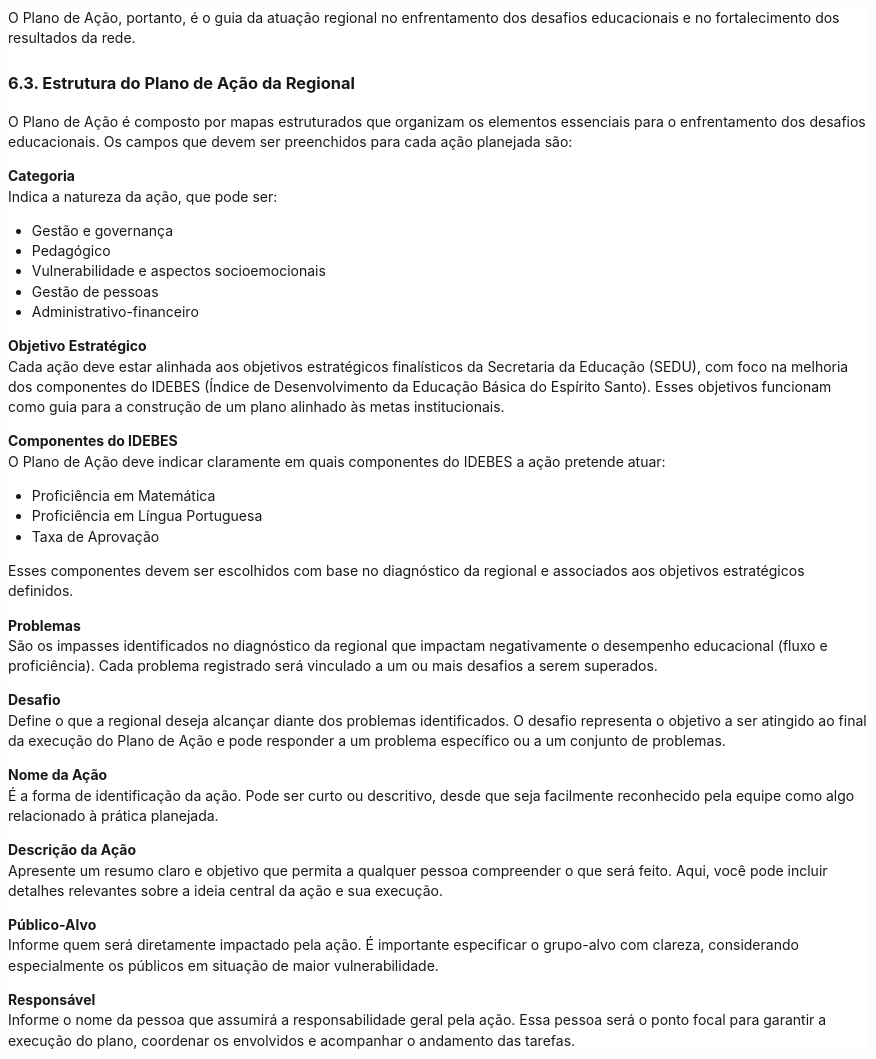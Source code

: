 O Plano de Ação, portanto, é o guia da atuação regional no enfrentamento dos desafios educacionais e no fortalecimento dos resultados da rede.

### 6.3. Estrutura do Plano de Ação da Regional

O Plano de Ação é composto por mapas estruturados que organizam os elementos essenciais para o enfrentamento dos desafios educacionais. Os campos que devem ser preenchidos para cada ação planejada são:

**Categoria**  
Indica a natureza da ação, que pode ser:

-   Gestão e governança
-   Pedagógico
-   Vulnerabilidade e aspectos socioemocionais
-   Gestão de pessoas
-   Administrativo-financeiro

**Objetivo Estratégico**  
Cada ação deve estar alinhada aos objetivos estratégicos finalísticos da Secretaria da Educação (SEDU), com foco na melhoria dos componentes do IDEBES (Índice de Desenvolvimento da Educação Básica do Espírito Santo). Esses objetivos funcionam como guia para a construção de um plano alinhado às metas institucionais.

**Componentes do IDEBES**  
O Plano de Ação deve indicar claramente em quais componentes do IDEBES a ação pretende atuar:

-   Proficiência em Matemática
-   Proficiência em Língua Portuguesa
-   Taxa de Aprovação

Esses componentes devem ser escolhidos com base no diagnóstico da regional e associados aos objetivos estratégicos definidos.

**Problemas**  
São os impasses identificados no diagnóstico da regional que impactam negativamente o desempenho educacional (fluxo e proficiência). Cada problema registrado será vinculado a um ou mais desafios a serem superados.

**Desafio**  
Define o que a regional deseja alcançar diante dos problemas identificados. O desafio representa o objetivo a ser atingido ao final da execução do Plano de Ação e pode responder a um problema específico ou a um conjunto de problemas.

**Nome da Ação**  
É a forma de identificação da ação. Pode ser curto ou descritivo, desde que seja facilmente reconhecido pela equipe como algo relacionado à prática planejada.

**Descrição da Ação**  
Apresente um resumo claro e objetivo que permita a qualquer pessoa compreender o que será feito. Aqui, você pode incluir detalhes relevantes sobre a ideia central da ação e sua execução.

**Público-Alvo**  
Informe quem será diretamente impactado pela ação. É importante especificar o grupo-alvo com clareza, considerando especialmente os públicos em situação de maior vulnerabilidade.

**Responsável**  
 Informe o nome da pessoa que assumirá a responsabilidade geral pela ação. Essa pessoa será o ponto focal para garantir a execução do plano, coordenar os envolvidos e acompanhar o andamento das tarefas.

